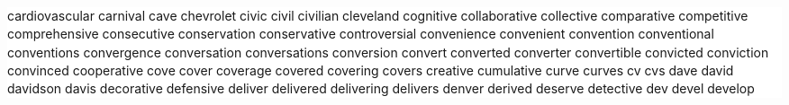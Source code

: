 cardiovascular
carnival
cave
chevrolet
civic
civil
civilian
cleveland
cognitive
collaborative
collective
comparative
competitive
comprehensive
consecutive
conservation
conservative
controversial
convenience
convenient
convention
conventional
conventions
convergence
conversation
conversations
conversion
convert
converted
converter
convertible
convicted
conviction
convinced
cooperative
cove
cover
coverage
covered
covering
covers
creative
cumulative
curve
curves
cv
cvs
dave
david
davidson
davis
decorative
defensive
deliver
delivered
delivering
delivers
denver
derived
deserve
detective
dev
devel
develop